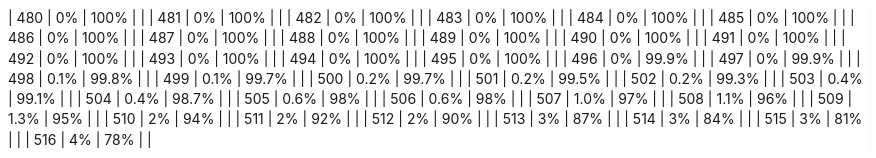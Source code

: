 | 480 | 0% | 100% |  |
| 481 | 0% | 100% |  |
| 482 | 0% | 100% |  |
| 483 | 0% | 100% |  |
| 484 | 0% | 100% |  |
| 485 | 0% | 100% |  |
| 486 | 0% | 100% |  |
| 487 | 0% | 100% |  |
| 488 | 0% | 100% |  |
| 489 | 0% | 100% |  |
| 490 | 0% | 100% |  |
| 491 | 0% | 100% |  |
| 492 | 0% | 100% |  |
| 493 | 0% | 100% |  |
| 494 | 0% | 100% |  |
| 495 | 0% | 100% |  |
| 496 | 0% | 99.9% |  |
| 497 | 0% | 99.9% |  |
| 498 | 0.1% | 99.8% |  |
| 499 | 0.1% | 99.7% |  |
| 500 | 0.2% | 99.7% |  |
| 501 | 0.2% | 99.5% |  |
| 502 | 0.2% | 99.3% |  |
| 503 | 0.4% | 99.1% |  |
| 504 | 0.4% | 98.7% |  |
| 505 | 0.6% | 98% |  |
| 506 | 0.6% | 98% |  |
| 507 | 1.0% | 97% |  |
| 508 | 1.1% | 96% |  |
| 509 | 1.3% | 95% |  |
| 510 | 2% | 94% |  |
| 511 | 2% | 92% |  |
| 512 | 2% | 90% |  |
| 513 | 3% | 87% |  |
| 514 | 3% | 84% |  |
| 515 | 3% | 81% |  |
| 516 | 4% | 78% |  |
